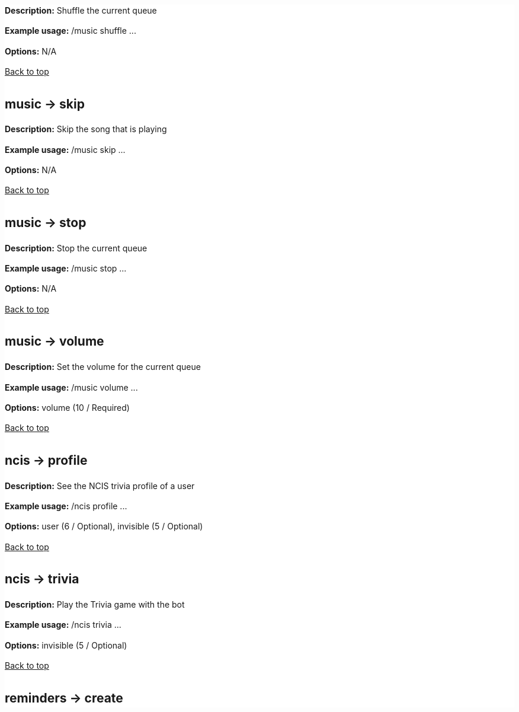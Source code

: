 **Description:** Shuffle the current queue

**Example usage:** /music shuffle ...

**Options:** N/A

[Back to top](#ghostybot-command-list)

## music -> skip

**Description:** Skip the song that is playing

**Example usage:** /music skip ...

**Options:** N/A

[Back to top](#ghostybot-command-list)

## music -> stop

**Description:** Stop the current queue

**Example usage:** /music stop ...

**Options:** N/A

[Back to top](#ghostybot-command-list)

## music -> volume

**Description:** Set the volume for the current queue

**Example usage:** /music volume ...

**Options:** volume (10 / Required)

[Back to top](#ghostybot-command-list)

## ncis -> profile

**Description:** See the NCIS trivia profile of a user

**Example usage:** /ncis profile ...

**Options:** user (6 / Optional), invisible (5 / Optional)

[Back to top](#ghostybot-command-list)

## ncis -> trivia

**Description:** Play the Trivia game with the bot

**Example usage:** /ncis trivia ...

**Options:** invisible (5 / Optional)

[Back to top](#ghostybot-command-list)

## reminders -> create
